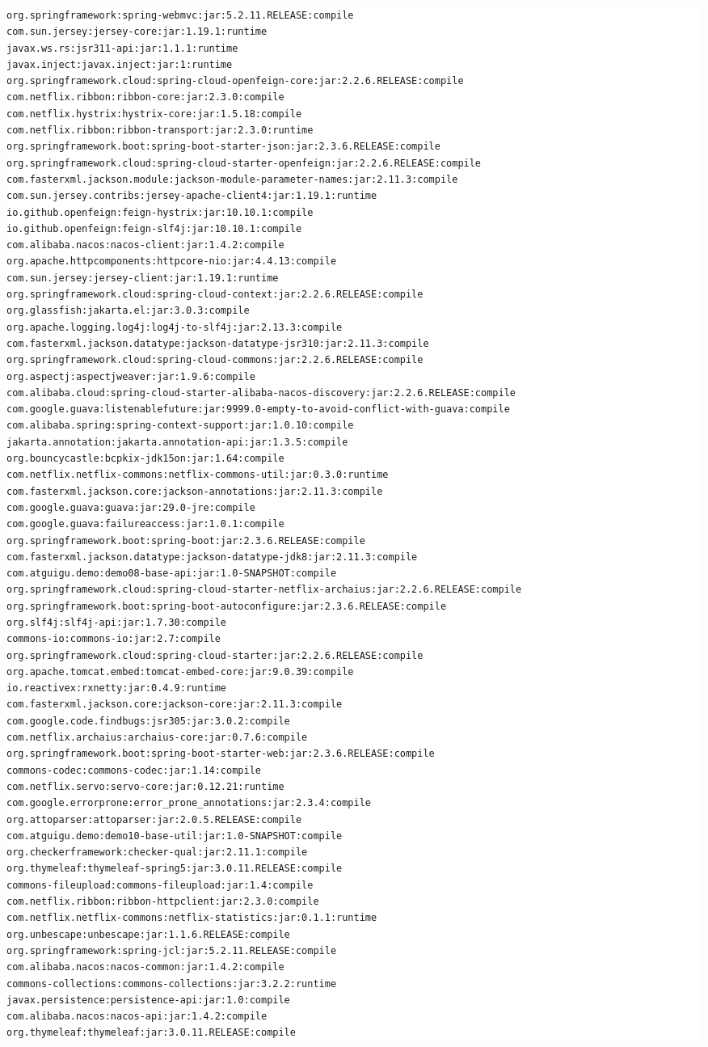   ```
  org.springframework:spring-webmvc:jar:5.2.11.RELEASE:compile
  com.sun.jersey:jersey-core:jar:1.19.1:runtime
  javax.ws.rs:jsr311-api:jar:1.1.1:runtime
  javax.inject:javax.inject:jar:1:runtime
  org.springframework.cloud:spring-cloud-openfeign-core:jar:2.2.6.RELEASE:compile
  com.netflix.ribbon:ribbon-core:jar:2.3.0:compile
  com.netflix.hystrix:hystrix-core:jar:1.5.18:compile
  com.netflix.ribbon:ribbon-transport:jar:2.3.0:runtime
  org.springframework.boot:spring-boot-starter-json:jar:2.3.6.RELEASE:compile
  org.springframework.cloud:spring-cloud-starter-openfeign:jar:2.2.6.RELEASE:compile
  com.fasterxml.jackson.module:jackson-module-parameter-names:jar:2.11.3:compile
  com.sun.jersey.contribs:jersey-apache-client4:jar:1.19.1:runtime
  io.github.openfeign:feign-hystrix:jar:10.10.1:compile
  io.github.openfeign:feign-slf4j:jar:10.10.1:compile
  com.alibaba.nacos:nacos-client:jar:1.4.2:compile
  org.apache.httpcomponents:httpcore-nio:jar:4.4.13:compile
  com.sun.jersey:jersey-client:jar:1.19.1:runtime
  org.springframework.cloud:spring-cloud-context:jar:2.2.6.RELEASE:compile
  org.glassfish:jakarta.el:jar:3.0.3:compile
  org.apache.logging.log4j:log4j-to-slf4j:jar:2.13.3:compile
  com.fasterxml.jackson.datatype:jackson-datatype-jsr310:jar:2.11.3:compile
  org.springframework.cloud:spring-cloud-commons:jar:2.2.6.RELEASE:compile
  org.aspectj:aspectjweaver:jar:1.9.6:compile
  com.alibaba.cloud:spring-cloud-starter-alibaba-nacos-discovery:jar:2.2.6.RELEASE:compile
  com.google.guava:listenablefuture:jar:9999.0-empty-to-avoid-conflict-with-guava:compile
  com.alibaba.spring:spring-context-support:jar:1.0.10:compile
  jakarta.annotation:jakarta.annotation-api:jar:1.3.5:compile
  org.bouncycastle:bcpkix-jdk15on:jar:1.64:compile
  com.netflix.netflix-commons:netflix-commons-util:jar:0.3.0:runtime
  com.fasterxml.jackson.core:jackson-annotations:jar:2.11.3:compile
  com.google.guava:guava:jar:29.0-jre:compile
  com.google.guava:failureaccess:jar:1.0.1:compile
  org.springframework.boot:spring-boot:jar:2.3.6.RELEASE:compile
  com.fasterxml.jackson.datatype:jackson-datatype-jdk8:jar:2.11.3:compile
  com.atguigu.demo:demo08-base-api:jar:1.0-SNAPSHOT:compile
  org.springframework.cloud:spring-cloud-starter-netflix-archaius:jar:2.2.6.RELEASE:compile
  org.springframework.boot:spring-boot-autoconfigure:jar:2.3.6.RELEASE:compile
  org.slf4j:slf4j-api:jar:1.7.30:compile
  commons-io:commons-io:jar:2.7:compile
  org.springframework.cloud:spring-cloud-starter:jar:2.2.6.RELEASE:compile
  org.apache.tomcat.embed:tomcat-embed-core:jar:9.0.39:compile
  io.reactivex:rxnetty:jar:0.4.9:runtime
  com.fasterxml.jackson.core:jackson-core:jar:2.11.3:compile
  com.google.code.findbugs:jsr305:jar:3.0.2:compile
  com.netflix.archaius:archaius-core:jar:0.7.6:compile
  org.springframework.boot:spring-boot-starter-web:jar:2.3.6.RELEASE:compile
  commons-codec:commons-codec:jar:1.14:compile
  com.netflix.servo:servo-core:jar:0.12.21:runtime
  com.google.errorprone:error_prone_annotations:jar:2.3.4:compile
  org.attoparser:attoparser:jar:2.0.5.RELEASE:compile
  com.atguigu.demo:demo10-base-util:jar:1.0-SNAPSHOT:compile
  org.checkerframework:checker-qual:jar:2.11.1:compile
  org.thymeleaf:thymeleaf-spring5:jar:3.0.11.RELEASE:compile
  commons-fileupload:commons-fileupload:jar:1.4:compile
  com.netflix.ribbon:ribbon-httpclient:jar:2.3.0:compile
  com.netflix.netflix-commons:netflix-statistics:jar:0.1.1:runtime
  org.unbescape:unbescape:jar:1.1.6.RELEASE:compile
  org.springframework:spring-jcl:jar:5.2.11.RELEASE:compile
  com.alibaba.nacos:nacos-common:jar:1.4.2:compile
  commons-collections:commons-collections:jar:3.2.2:runtime
  javax.persistence:persistence-api:jar:1.0:compile
  com.alibaba.nacos:nacos-api:jar:1.4.2:compile
  org.thymeleaf:thymeleaf:jar:3.0.11.RELEASE:compile
  ```